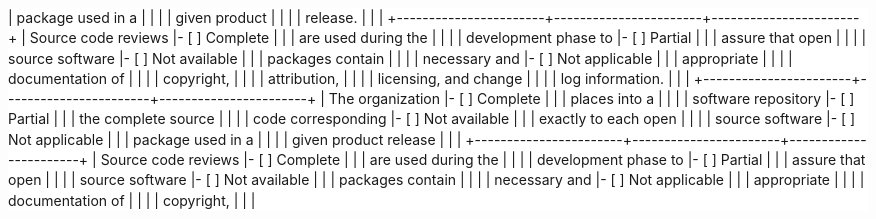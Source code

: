 | package used in a     |                       |                       |
| given product         |                       |                       |
| release.              |                       |                       |
+-----------------------+-----------------------+-----------------------+
| Source code reviews   |- [ ] Complete         |                       |
| are used during the   |                       |                       |
| development phase to  |- [ ] Partial          |                       |
| assure that open      |                       |                       |
| source software       |- [ ] Not available    |                       |
| packages contain      |                       |                       |
| necessary and         |- [ ] Not applicable   |                       |
| appropriate           |                       |                       |
| documentation of      |                       |                       |
| copyright,            |                       |                       |
| attribution,          |                       |                       |
| licensing, and change |                       |                       |
| log information.      |                       |                       |
+-----------------------+-----------------------+-----------------------+
| The organization      |- [ ] Complete         |                       |
| places into a         |                       |                       |
| software repository   |- [ ] Partial          |                       |
| the complete source   |                       |                       |
| code corresponding    |- [ ] Not available    |                       |
| exactly to each open  |                       |                       |
| source software       |- [ ] Not applicable   |                       |
| package used in a     |                       |                       |
| given product release |                       |                       |
+-----------------------+-----------------------+-----------------------+
| Source code reviews   |- [ ] Complete         |                       |
| are used during the   |                       |                       |
| development phase to  |- [ ] Partial          |                       |
| assure that open      |                       |                       |
| source software       |- [ ] Not available    |                       |
| packages contain      |                       |                       |
| necessary and         |- [ ] Not applicable   |                       |
| appropriate           |                       |                       |
| documentation of      |                       |                       |
| copyright,            |                       |                       |